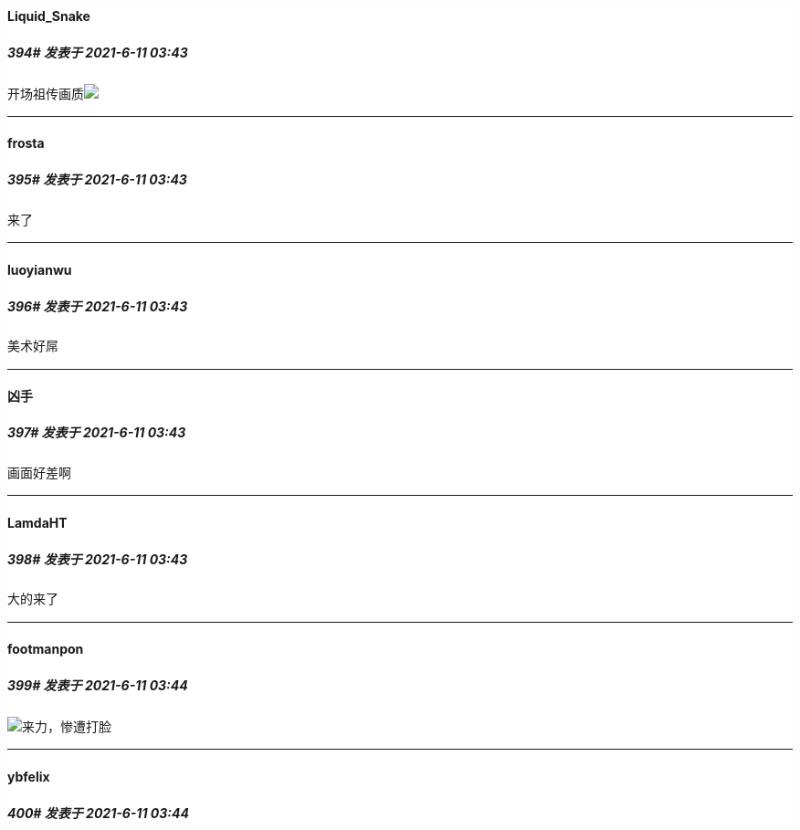 ####  Liquid_Snake  
##### 394#       发表于 2021-6-11 03:43


开场祖传画质<img src="https://static.saraba1st.com/image/smiley/face2017/037.png" referrerpolicy="no-referrer">


*****

####  frosta  
##### 395#       发表于 2021-6-11 03:43


来了


*****

####  luoyianwu  
##### 396#       发表于 2021-6-11 03:43


美术好屌


*****

####  凶手  
##### 397#       发表于 2021-6-11 03:43


画面好差啊


*****

####  LamdaHT  
##### 398#       发表于 2021-6-11 03:43


大的来了


*****

####  footmanpon  
##### 399#       发表于 2021-6-11 03:44


<img src="https://static.saraba1st.com/image/smiley/face2017/068.png" referrerpolicy="no-referrer">来力，惨遭打脸


*****

####  ybfelix  
##### 400#       发表于 2021-6-11 03:44

